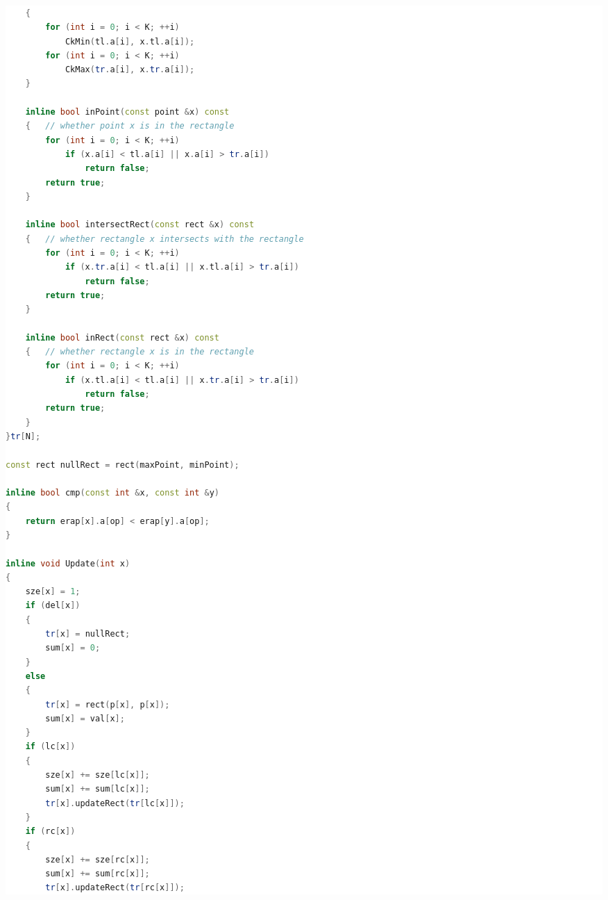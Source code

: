 ```cpp
	{
		for (int i = 0; i < K; ++i)
       		CkMin(tl.a[i], x.tl.a[i]);
		for (int i = 0; i < K; ++i)
       		CkMax(tr.a[i], x.tr.a[i]);
	}	
	 
	inline bool inPoint(const point &x) const 
	{   // whether point x is in the rectangle
		for (int i = 0; i < K; ++i)
			if (x.a[i] < tl.a[i] || x.a[i] > tr.a[i])
				return false;
		return true;
	}
	
	inline bool intersectRect(const rect &x) const 
	{   // whether rectangle x intersects with the rectangle
		for (int i = 0; i < K; ++i)
			if (x.tr.a[i] < tl.a[i] || x.tl.a[i] > tr.a[i])
				return false;
		return true;
	}
	
	inline bool inRect(const rect &x) const 
	{   // whether rectangle x is in the rectangle
		for (int i = 0; i < K; ++i)
			if (x.tl.a[i] < tl.a[i] || x.tr.a[i] > tr.a[i])
				return false;
		return true;
	}
}tr[N];

const rect nullRect = rect(maxPoint, minPoint);

inline bool cmp(const int &x, const int &y)
{
    return erap[x].a[op] < erap[y].a[op];
}

inline void Update(int x)
{
	sze[x] = 1;
	if (del[x])
	{	
		tr[x] = nullRect; 
		sum[x] = 0;
	}
	else 
	{
		tr[x] = rect(p[x], p[x]);
		sum[x] = val[x];
	}
    if (lc[x])
    {
    	sze[x] += sze[lc[x]];
    	sum[x] += sum[lc[x]];
    	tr[x].updateRect(tr[lc[x]]);
	}
	if (rc[x])
	{
		sze[x] += sze[rc[x]];
		sum[x] += sum[rc[x]];
		tr[x].updateRect(tr[rc[x]]);
```